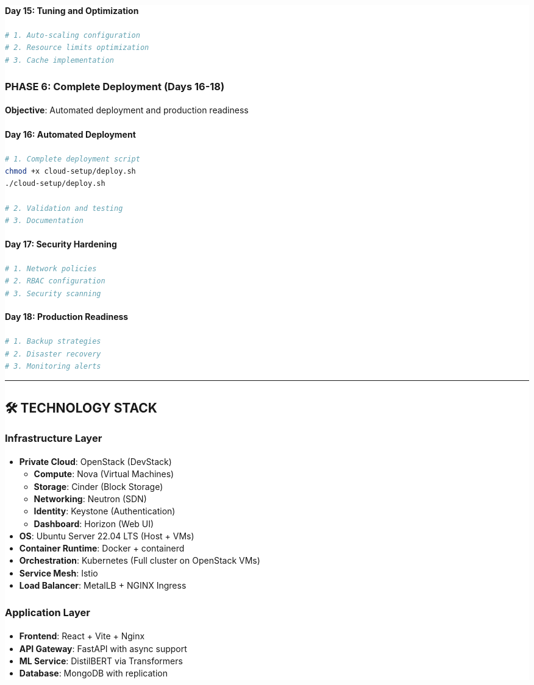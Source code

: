#### **Day 15: Tuning and Optimization**
```bash
# 1. Auto-scaling configuration
# 2. Resource limits optimization
# 3. Cache implementation
```

### **PHASE 6: Complete Deployment (Days 16-18)**
**Objective**: Automated deployment and production readiness

#### **Day 16: Automated Deployment**
```bash
# 1. Complete deployment script
chmod +x cloud-setup/deploy.sh
./cloud-setup/deploy.sh

# 2. Validation and testing
# 3. Documentation
```

#### **Day 17: Security Hardening**
```bash
# 1. Network policies
# 2. RBAC configuration
# 3. Security scanning
```

#### **Day 18: Production Readiness**
```bash
# 1. Backup strategies
# 2. Disaster recovery
# 3. Monitoring alerts
```

---

## **🛠️ TECHNOLOGY STACK**

### **Infrastructure Layer**
- **Private Cloud**: OpenStack (DevStack)
  - **Compute**: Nova (Virtual Machines)
  - **Storage**: Cinder (Block Storage)
  - **Networking**: Neutron (SDN)
  - **Identity**: Keystone (Authentication)
  - **Dashboard**: Horizon (Web UI)
- **OS**: Ubuntu Server 22.04 LTS (Host + VMs)
- **Container Runtime**: Docker + containerd
- **Orchestration**: Kubernetes (Full cluster on OpenStack VMs)
- **Service Mesh**: Istio
- **Load Balancer**: MetalLB + NGINX Ingress

### **Application Layer**
- **Frontend**: React + Vite + Nginx
- **API Gateway**: FastAPI with async support
- **ML Service**: DistilBERT via Transformers
- **Database**: MongoDB with replication
